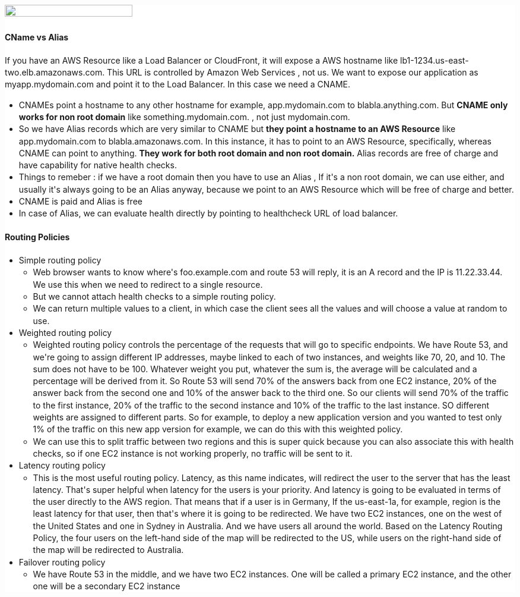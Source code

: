 <img src="https://raw.githubusercontent.com/dhrub123/AWS/master/ROUTE_53/images/DNS_TTL.png" width="50%" height="50%"/>

#### CName vs Alias

If you have an AWS Resource like a Load Balancer or CloudFront, it will expose a AWS hostname like lb1-1234.us-east-two.elb.amazonaws.com. This URL is controlled
by Amazon Web Services , not us. We want to expose our application as myapp.mydomain.com and point it to the Load Balancer. In this case we need a CNAME.

+ CNAMEs point a hostname to any other hostname for example, app.mydomain.com to blabla.anything.com. But **CNAME only works for non root domain** like 
  something.mydomain.com. , not just mydomain.com.
+ So we have Alias records which are very similar to CNAME but **they point a hostname to an AWS Resource** like app.mydomain.com to blabla.amazonaws.com. In 
  this instance, it has to point to an AWS Resource, specifically, whereas CNAME can point to anything. **They work for both root domain and non root domain.** 
  Alias records are free of charge and have capability for native health checks. 
+ Things to remeber : if we have a root domain then you have to use an Alias , If it's a non root domain, we can use either, and usually it's always going to be 
  an Alias anyway, because we point to an AWS Resource which will be free of charge and better.
+ CNAME is paid and Alias is free
+ In case of Alias, we can evaluate health directly by pointing to healthcheck URL of load balancer.
  
#### Routing Policies

+ Simple routing policy
  + Web browser wants to know where's foo.example.com and route 53 will reply, it is an A record and the IP is 11.22.33.44. We use this when we need to redirect
    to a single resource. 
  + But we cannot attach health checks to a simple routing policy.
  + We can return multiple values to a client, in which case the client sees all the values and will choose a value at random to use.
+ Weighted routing policy
  + Weighted routing policy controls the percentage of the requests that will go to specific endpoints. We have Route 53, and we're going to assign different IP
    addresses, maybe linked to each of two instances, and weights like 70, 20, and 10. The sum does not have to be 100. Whatever weight you put, whatever the sum
    is, the average will be calculated and a percentage will be derived from it. So Route 53 will send 70% of the answers back from one EC2 instance, 20% of the
    answer back from the second one and 10% of the answer back to the third one. So our clients will send 70% of the traffic to the first instance, 20% of the 
    traffic to the second instance and 10% of the traffic to the last instance. SO different weights are assigned to different parts. So for example, to deploy a 
    new application version and you wanted to test only 1% of the traffic on this new app version for example, we can do this with this weighted policy. 
  + We can use this to split traffic between two regions and this is super quick because you can also associate this with health checks, so if one EC2 instance 
    is not working properly, no traffic will be sent to it.
+ Latency routing policy
  + This is the most useful routing policy. Latency, as this name indicates, will redirect the user to the server that has the least latency. That's super 
    helpful when latency for the users is your priority. And latency is going to be evaluated in terms of the user directly to the AWS region. That means that if 
    a user is in Germany, If the us-east-1a, for example, region is the least latency for that user, then that's where it is going to be redirected. We have two 
    EC2 instances, one on the west of the United States and one in Sydney in Australia. And we have users all around the world. Based on the Latency Routing 
    Policy, the four users on the left-hand side of the map will be redirected to the US, while users on the right-hand side of the map will be redirected to 
    Australia.
+ Failover routing policy
  + We have Route 53 in the middle, and we have two EC2 instances. One will be called a primary EC2 instance, and the other one will be a secondary EC2 instance